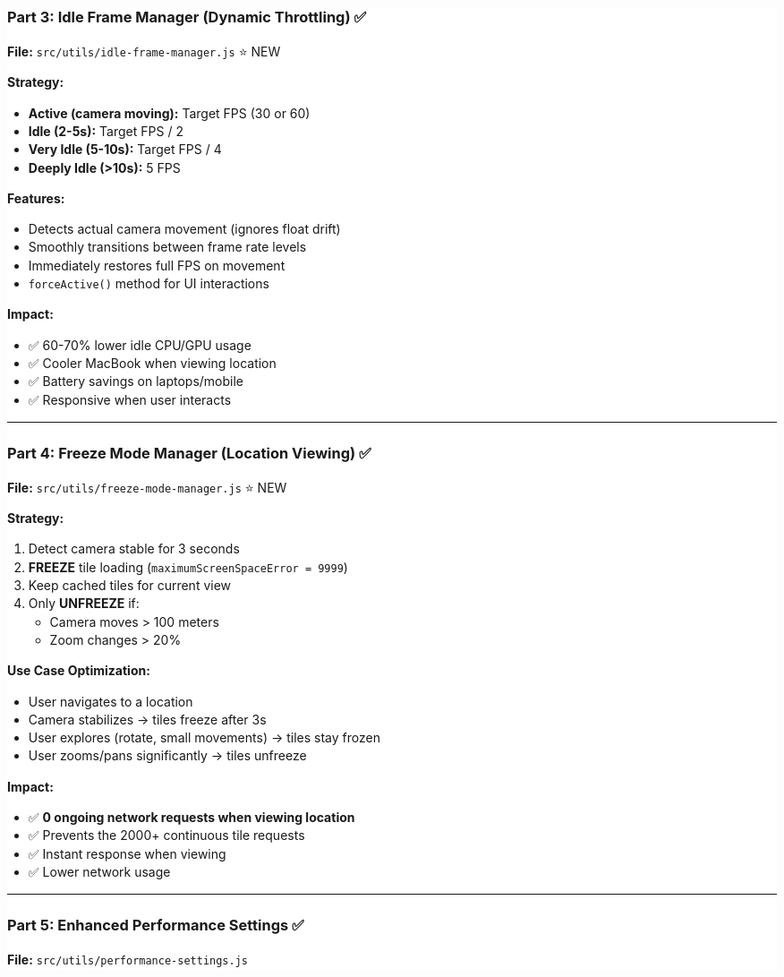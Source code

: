 
### Part 3: Idle Frame Manager (Dynamic Throttling) ✅

**File:** `src/utils/idle-frame-manager.js` ⭐ NEW

**Strategy:**
- **Active (camera moving):** Target FPS (30 or 60)
- **Idle (2-5s):** Target FPS / 2
- **Very Idle (5-10s):** Target FPS / 4
- **Deeply Idle (>10s):** 5 FPS

**Features:**
- Detects actual camera movement (ignores float drift)
- Smoothly transitions between frame rate levels
- Immediately restores full FPS on movement
- `forceActive()` method for UI interactions

**Impact:**
- ✅ 60-70% lower idle CPU/GPU usage
- ✅ Cooler MacBook when viewing location
- ✅ Battery savings on laptops/mobile
- ✅ Responsive when user interacts

---

### Part 4: Freeze Mode Manager (Location Viewing) ✅

**File:** `src/utils/freeze-mode-manager.js` ⭐ NEW

**Strategy:**
1. Detect camera stable for 3 seconds
2. **FREEZE** tile loading (`maximumScreenSpaceError = 9999`)
3. Keep cached tiles for current view
4. Only **UNFREEZE** if:
   - Camera moves > 100 meters
   - Zoom changes > 20%

**Use Case Optimization:**
- User navigates to a location
- Camera stabilizes → tiles freeze after 3s
- User explores (rotate, small movements) → tiles stay frozen
- User zooms/pans significantly → tiles unfreeze

**Impact:**
- ✅ **0 ongoing network requests when viewing location**
- ✅ Prevents the 2000+ continuous tile requests
- ✅ Instant response when viewing
- ✅ Lower network usage

---

### Part 5: Enhanced Performance Settings ✅

**File:** `src/utils/performance-settings.js`
